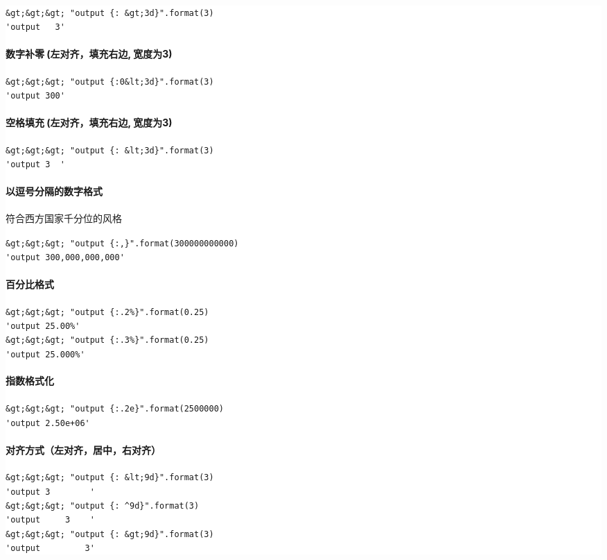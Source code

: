 ```
&gt;&gt;&gt; "output {: &gt;3d}".format(3)
'output   3'

```

#### 数字补零 (左对齐，填充右边, 宽度为3)

```
&gt;&gt;&gt; "output {:0&lt;3d}".format(3)
'output 300'
```

#### 空格填充 (左对齐，填充右边, 宽度为3) 

```
&gt;&gt;&gt; "output {: &lt;3d}".format(3)
'output 3  '

```

#### 以逗号分隔的数字格式

符合西方国家千分位的风格

```
&gt;&gt;&gt; "output {:,}".format(300000000000)
'output 300,000,000,000'

```

#### 百分比格式

```
&gt;&gt;&gt; "output {:.2%}".format(0.25)
'output 25.00%'
&gt;&gt;&gt; "output {:.3%}".format(0.25)
'output 25.000%'

```

#### 指数格式化

```
&gt;&gt;&gt; "output {:.2e}".format(2500000)
'output 2.50e+06'
```

#### 对齐方式（左对齐，居中，右对齐）

```
&gt;&gt;&gt; "output {: &lt;9d}".format(3)
'output 3        '
&gt;&gt;&gt; "output {: ^9d}".format(3)
'output     3    '
&gt;&gt;&gt; "output {: &gt;9d}".format(3)
'output         3'

```
